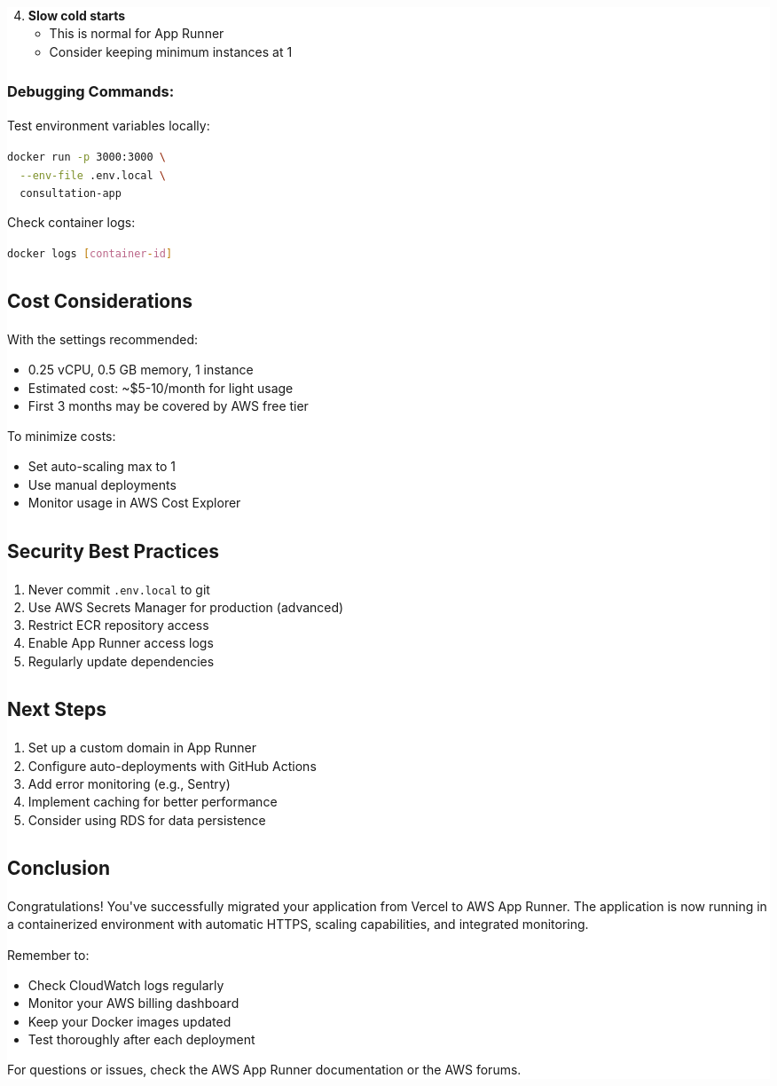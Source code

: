 4. **Slow cold starts**
   - This is normal for App Runner
   - Consider keeping minimum instances at 1

### Debugging Commands:

Test environment variables locally:
```bash
docker run -p 3000:3000 \
  --env-file .env.local \
  consultation-app
```

Check container logs:
```bash
docker logs [container-id]
```

## Cost Considerations

With the settings recommended:
- 0.25 vCPU, 0.5 GB memory, 1 instance
- Estimated cost: ~$5-10/month for light usage
- First 3 months may be covered by AWS free tier

To minimize costs:
- Set auto-scaling max to 1
- Use manual deployments
- Monitor usage in AWS Cost Explorer

## Security Best Practices

1. Never commit `.env.local` to git
2. Use AWS Secrets Manager for production (advanced)
3. Restrict ECR repository access
4. Enable App Runner access logs
5. Regularly update dependencies

## Next Steps

1. Set up a custom domain in App Runner
2. Configure auto-deployments with GitHub Actions
3. Add error monitoring (e.g., Sentry)
4. Implement caching for better performance
5. Consider using RDS for data persistence

## Conclusion

Congratulations! You've successfully migrated your application from Vercel to AWS App Runner. The application is now running in a containerized environment with automatic HTTPS, scaling capabilities, and integrated monitoring.

Remember to:
- Check CloudWatch logs regularly
- Monitor your AWS billing dashboard
- Keep your Docker images updated
- Test thoroughly after each deployment

For questions or issues, check the AWS App Runner documentation or the AWS forums.